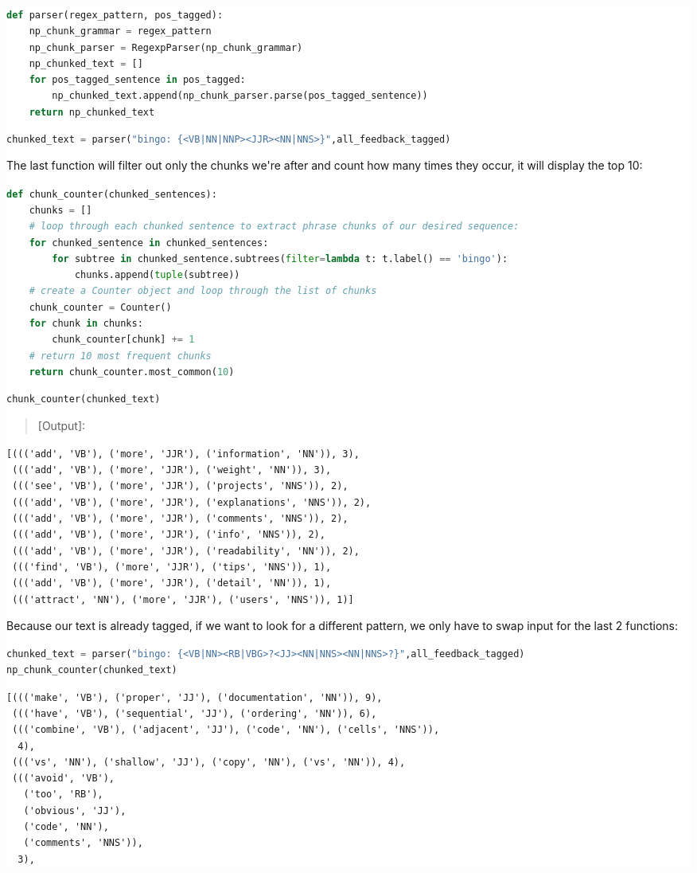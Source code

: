 
```python
def parser(regex_pattern, pos_tagged):
    np_chunk_grammar = regex_pattern
    np_chunk_parser = RegexpParser(np_chunk_grammar)
    np_chunked_text = []
    for pos_tagged_sentence in pos_tagged:
        np_chunked_text.append(np_chunk_parser.parse(pos_tagged_sentence))
    return np_chunked_text
```

```python
chunked_text = parser("bingo: {<VB|NN|NNP><JJR><NN|NNS>}",all_feedback_tagged)
```

The last function will filter out only the chunks we're after and count how many times they occur, it will display the top 10: 

```python
def chunk_counter(chunked_sentences):
    chunks = []
    # loop through each chunked sentence to extract phrase chunks of our desired sequence:
    for chunked_sentence in chunked_sentences:
        for subtree in chunked_sentence.subtrees(filter=lambda t: t.label() == 'bingo'):
            chunks.append(tuple(subtree))
    # create a Counter object and loop through the list of chunks
    chunk_counter = Counter()
    for chunk in chunks:
        chunk_counter[chunk] += 1
    # return 10 most frequent chunks
    return chunk_counter.most_common(10)
```

```python
chunk_counter(chunked_text)
```
>\[Output]: 
```
[((('add', 'VB'), ('more', 'JJR'), ('information', 'NN')), 3),
 ((('add', 'VB'), ('more', 'JJR'), ('weight', 'NN')), 3),
 ((('see', 'VB'), ('more', 'JJR'), ('projects', 'NNS')), 2),
 ((('add', 'VB'), ('more', 'JJR'), ('explanations', 'NNS')), 2),
 ((('add', 'VB'), ('more', 'JJR'), ('comments', 'NNS')), 2),
 ((('add', 'VB'), ('more', 'JJR'), ('info', 'NNS')), 2),
 ((('add', 'VB'), ('more', 'JJR'), ('readability', 'NN')), 2),
 ((('find', 'VB'), ('more', 'JJR'), ('tips', 'NNS')), 1),
 ((('add', 'VB'), ('more', 'JJR'), ('detail', 'NN')), 1),
 ((('attract', 'NN'), ('more', 'JJR'), ('users', 'NNS')), 1)]
```

Because our text is already tagged, if we want to look for a different 
pattern, we only have to swap input for the last 2 functions:


```python
chunked_text = parser("bingo: {<VB|NN><RB|VBG>?<JJ><NN|NNS><NN|NNS>?}",all_feedback_tagged)
np_chunk_counter(chunked_text)
```
```
[((('make', 'VB'), ('proper', 'JJ'), ('documentation', 'NN')), 9),
 ((('have', 'VB'), ('sequential', 'JJ'), ('ordering', 'NN')), 6),
 ((('combine', 'VB'), ('adjacent', 'JJ'), ('code', 'NN'), ('cells', 'NNS')),
  4),
 ((('vs', 'NN'), ('shallow', 'JJ'), ('copy', 'NN'), ('vs', 'NN')), 4),
 ((('avoid', 'VB'),
   ('too', 'RB'),
   ('obvious', 'JJ'),
   ('code', 'NN'),
   ('comments', 'NNS')),
  3),
```